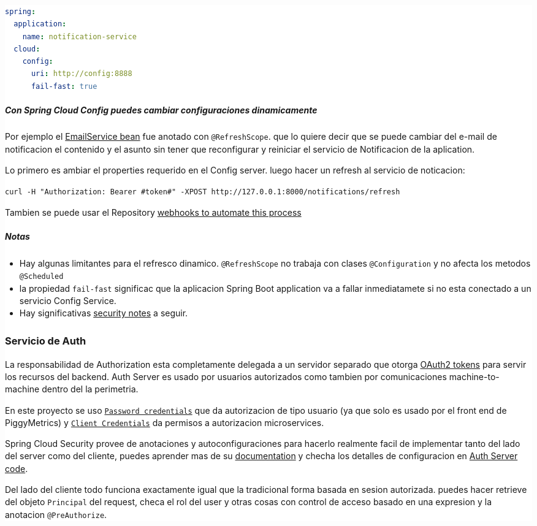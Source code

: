
```yml
spring:
  application:
    name: notification-service
  cloud:
    config:
      uri: http://config:8888
      fail-fast: true
```

##### Con Spring Cloud Config puedes cambiar configuraciones dinamicamente

Por ejemplo el [EmailService bean](https://github.com/sqshq/PiggyMetrics/blob/master/notification-service/src/main/java/com/piggymetrics/notification/service/EmailServiceImpl.java) fue anotado con `@RefreshScope`.  que lo quiere decir que se puede cambiar del e-mail de notificacion el contenido y el asunto sin tener que reconfigurar y reiniciar el servicio de Notificacion de la aplication.

Lo primero es ambiar el properties requerido en el Config server. luego hacer un refresh al servicio de noticacion:

`curl -H "Authorization: Bearer #token#" -XPOST http://127.0.0.1:8000/notifications/refresh`

Tambien se puede usar el Repository [webhooks to automate this process](http://cloud.spring.io/spring-cloud-config/spring-cloud-config.html#_push_notifications_and_spring_cloud_bus)

##### Notas

- Hay algunas limitantes para el refresco dinamico. `@RefreshScope` no trabaja con clases `@Configuration` y no afecta los metodos `@Scheduled`
- la propiedad `fail-fast` significac que  la aplicacion Spring Boot application va a fallar inmediatamete si no esta conectado a un servicio Config Service.
- Hay significativas [security notes](https://github.com/sqshq/PiggyMetrics#security) a seguir.

### Servicio de Auth


La responsabilidad de Authorization esta completamente delegada a un servidor separado que otorga  [OAuth2 tokens](https://tools.ietf.org/html/rfc6749) para servir los recursos del backend. Auth Server es usado por usuarios autorizados como tambien por comunicaciones  machine-to-machine dentro del la perimetria.

En este proyecto se uso  [`Password credentials`](https://tools.ietf.org/html/rfc6749#section-4.3) que da autorizacion de tipo usuario (ya que solo es usado por el front end de PiggyMetrics) y [`Client Credentials`](https://tools.ietf.org/html/rfc6749#section-4.4) da permisos a autorizacion  microservices.

Spring Cloud Security provee de anotaciones y  autoconfiguraciones para hacerlo realmente facil de implementar tanto del lado del server como del cliente, puedes aprender mas de su [documentation](http://cloud.spring.io/spring-cloud-security/spring-cloud-security.html) y checha los detalles de configuracion en [Auth Server code](https://github.com/sqshq/PiggyMetrics/tree/master/auth-service/src/main/java/com/piggymetrics/auth).

Del lado del cliente todo funciona exactamente igual que la tradicional forma basada en sesion autorizada. puedes hacer retrieve del objeto `Principal` del request, checa el rol del user y otras cosas con control de acceso basado en una expresion y la anotacion `@PreAuthorize`.
